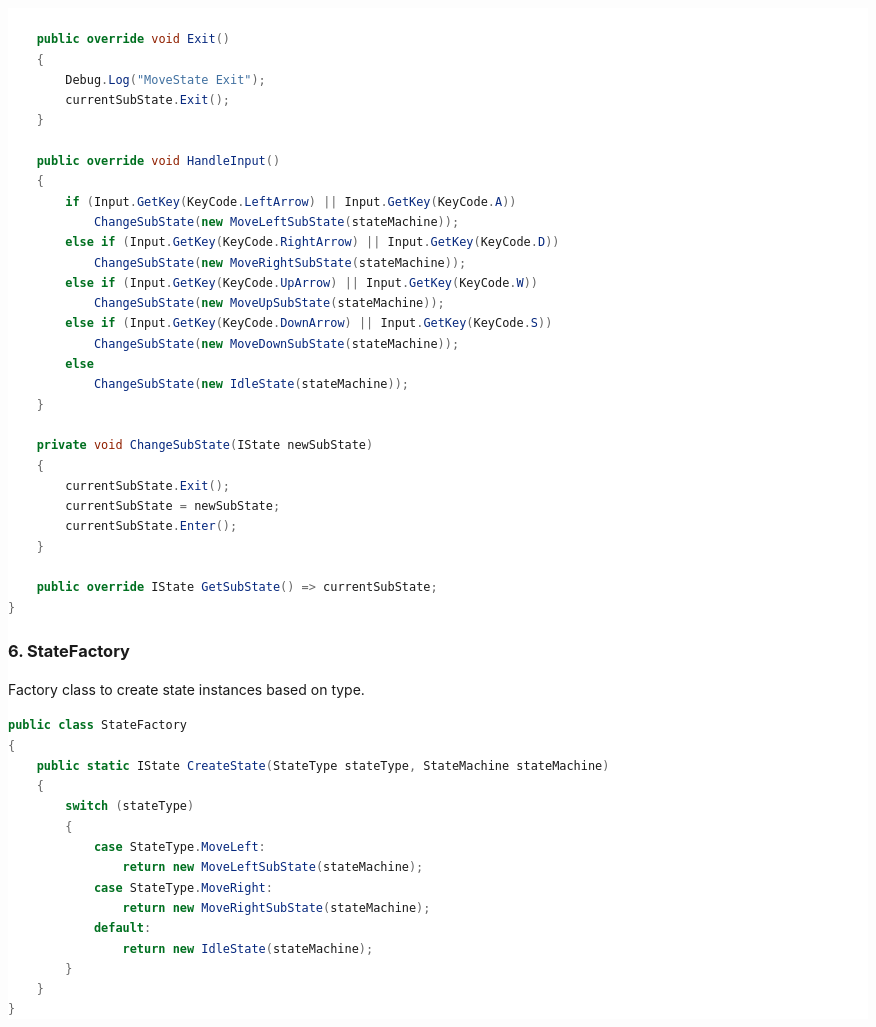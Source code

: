 ```csharp

    public override void Exit()
    {
        Debug.Log("MoveState Exit");
        currentSubState.Exit();
    }

    public override void HandleInput()
    {
        if (Input.GetKey(KeyCode.LeftArrow) || Input.GetKey(KeyCode.A))
            ChangeSubState(new MoveLeftSubState(stateMachine));
        else if (Input.GetKey(KeyCode.RightArrow) || Input.GetKey(KeyCode.D))
            ChangeSubState(new MoveRightSubState(stateMachine));
        else if (Input.GetKey(KeyCode.UpArrow) || Input.GetKey(KeyCode.W))
            ChangeSubState(new MoveUpSubState(stateMachine));
        else if (Input.GetKey(KeyCode.DownArrow) || Input.GetKey(KeyCode.S))
            ChangeSubState(new MoveDownSubState(stateMachine));
        else
            ChangeSubState(new IdleState(stateMachine));
    }

    private void ChangeSubState(IState newSubState)
    {
        currentSubState.Exit();
        currentSubState = newSubState;
        currentSubState.Enter();
    }

    public override IState GetSubState() => currentSubState;
}
```

### 6. StateFactory

Factory class to create state instances based on type.

```csharp
public class StateFactory 
{
    public static IState CreateState(StateType stateType, StateMachine stateMachine)
    {
        switch (stateType)
        {
            case StateType.MoveLeft:
                return new MoveLeftSubState(stateMachine);
            case StateType.MoveRight:
                return new MoveRightSubState(stateMachine);
            default:
                return new IdleState(stateMachine);
        }
    }
}
```
